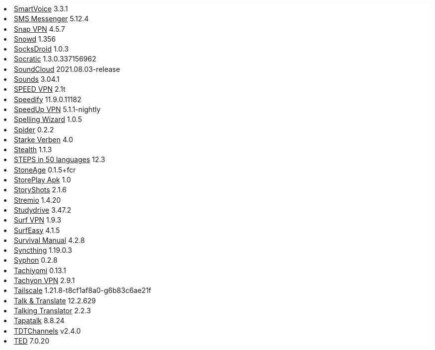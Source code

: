 <li> <a href="https://play.google.com/store/apps/details?id=tts.smartvoice">SmartVoice</a>               3.3.1
<li> <a href="https://play.google.com/store/apps/details?id=com.simplemobiletools.smsmessenger">SMS Messenger</a>               5.12.4
<li> <a href="https://play.google.com/store/apps/details?id=free.vpn.unblock.proxy.vpnpro">Snap VPN</a>               4.5.7
<li> <a href="https://www.google.com/search?q=free.snowd.vpn">Snowd</a>               1.356
<li> <a href="https://www.google.com/search?q=net.typeblog.socks">SocksDroid</a>               1.0.3
<li> <a href="https://play.google.com/store/apps/details?id=com.google.socratic">Socratic</a>               1.3.0.337156962
<li> <a href="https://play.google.com/store/apps/details?id=com.soundcloud.android">SoundCloud</a>               2021.08.03-release
<li> <a href="https://play.google.com/store/apps/details?id=com.macmillan.app.soundsfree">Sounds</a>               3.04.1
<li> <a href="https://play.google.com/store/apps/details?id=com.unlimited.turbo.speedvpn">SPEED VPN</a>               2.1t
<li> <a href="https://www.google.com/search?q=com.speedify.speedifyandroid">Speedify</a>               11.9.0.11182
<li> <a href="https://www.google.com/search?q=free.ssr.proxy.SpeedUp.VPN">SpeedUp VPN</a>               5.1.1-nightly
<li> <a href="https://play.google.com/store/apps/details?id=com.openpi.spellingwizard">Spelling Wizard</a>               1.0.5
<li> <a href="https://play.google.com/store/apps/details?id=org.kknickkk.spider">Spider</a>               0.2.2
<li> <a href="https://play.google.com/store/apps/details?id=org.sw24softwares.starkeverben">Starke Verben</a>               4.0
<li> <a href="https://play.google.com/store/apps/details?id=com.cosmos.unreddit">Stealth</a>               1.1.3
<li> <a href="https://www.google.com/search?q=mobi.steps.fiftylanguages">STEPS in 50 languages</a>               12.3
<li> <a href="https://play.google.com/store/apps/details?id=com.cweb.messenger">StoneAge</a>               0.1.5+fcr
<li> <a href="https://play.google.com/store/apps/details?id=com.StorePlayApkOfficial.app">StorePlay Apk</a>               1.0
<li> <a href="https://www.google.com/search?q=com.storyshots.android">StoryShots</a>               2.1.6
<li> <a href="https://www.google.com/search?q=com.stremio.one">Stremio</a>               1.4.20
<li> <a href="https://www.google.com/search?q=de.veedapp.veed">Studydrive</a>               3.47.2
<li> <a href="https://play.google.com/store/apps/details?id=com.xfx.surfvpn">Surf VPN</a>               1.9.3
<li> <a href="https://play.google.com/store/apps/details?id=com.surfeasy">SurfEasy</a>               4.1.5
<li> <a href="https://play.google.com/store/apps/details?id=org.ligi.survivalmanual">Survival Manual</a>               4.2.8
<li> <a href="https://play.google.com/store/apps/details?id=com.nutomic.syncthingandroid">Syncthing</a>               1.19.0.3
<li> <a href="https://play.google.com/store/apps/details?id=org.tether.tether">Syphon</a>               0.2.8
<li> <a href="https://play.google.com/store/apps/details?id=eu.kanade.tachiyomi">Tachiyomi</a>               0.13.1
<li> <a href="https://play.google.com/store/apps/details?id=eco.tachyon.android">Tachyon VPN</a>               2.9.1
<li> <a href="https://play.google.com/store/apps/details?id=com.tailscale.ipn">Tailscale</a>               1.21.8-t8cf1af8a0-g6b83c6ae21f
<li> <a href="https://play.google.com/store/apps/details?id=com.mobisystems.msdict.embedded.wireless.collins.ee">Talk & Translate</a>               12.2.629
<li> <a href="https://www.google.com/search?q=com.translate.talkingtranslator">Talking Translator</a>               2.2.3
<li> <a href="https://www.google.com/search?q=com.quoord.tapatalkpro.activity">Tapatalk</a>               8.8.24
<li> <a href="https://play.google.com/store/apps/details?id=laquay.com.canalestdt">TDTChannels</a>               v2.4.0
<li> <a href="https://www.google.com/search?q=com.ted.android">TED</a>               7.0.20